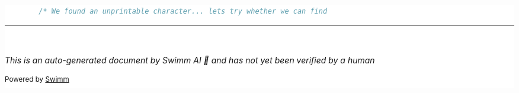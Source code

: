 ```c++
		/* We found an unprintable character... lets try whether we can find
```

---

</SwmSnippet>

&nbsp;

*This is an auto-generated document by Swimm AI 🌊 and has not yet been verified by a human*

<SwmMeta version="3.0.0" repo-id="Z2l0aHViJTNBJTNBT3BlblRURC1jb3BpbG90LWRlbW8lM0ElM0Fzd2ltbWlv" repo-name="OpenTTD-copilot-demo"><sup>Powered by [Swimm](/)</sup></SwmMeta>
